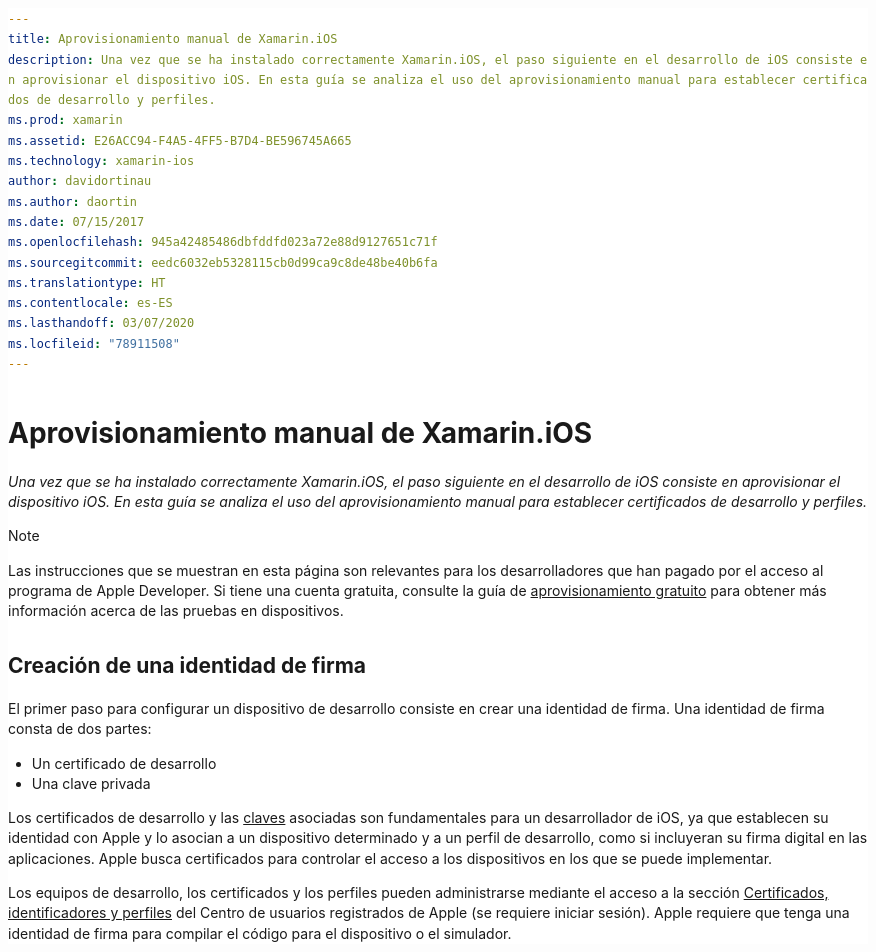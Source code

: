 ```yaml
---
title: Aprovisionamiento manual de Xamarin.iOS
description: Una vez que se ha instalado correctamente Xamarin.iOS, el paso siguiente en el desarrollo de iOS consiste en aprovisionar el dispositivo iOS. En esta guía se analiza el uso del aprovisionamiento manual para establecer certificados de desarrollo y perfiles.
ms.prod: xamarin
ms.assetid: E26ACC94-F4A5-4FF5-B7D4-BE596745A665
ms.technology: xamarin-ios
author: davidortinau
ms.author: daortin
ms.date: 07/15/2017
ms.openlocfilehash: 945a42485486dbfddfd023a72e88d9127651c71f
ms.sourcegitcommit: eedc6032eb5328115cb0d99ca9c8de48be40b6fa
ms.translationtype: HT
ms.contentlocale: es-ES
ms.lasthandoff: 03/07/2020
ms.locfileid: "78911508"
---
```

# <a name="manual-provisioning-for-xamarinios"></a>Aprovisionamiento manual de Xamarin.iOS

_Una vez que se ha instalado correctamente Xamarin.iOS, el paso siguiente en el desarrollo de iOS consiste en aprovisionar el dispositivo iOS. En esta guía se analiza el uso del aprovisionamiento manual para establecer certificados de desarrollo y perfiles._

> [!NOTE]
> Las instrucciones que se muestran en esta página son relevantes para los desarrolladores que han pagado por el acceso al programa de Apple Developer. Si tiene una cuenta gratuita, consulte la guía de [aprovisionamiento gratuito](~/ios/get-started/installation/device-provisioning/free-provisioning.md) para obtener más información acerca de las pruebas en dispositivos.

## <a name="creating-a-signing-identity"></a>Creación de una identidad de firma

El primer paso para configurar un dispositivo de desarrollo consiste en crear una identidad de firma. Una identidad de firma consta de dos partes:

- Un certificado de desarrollo
- Una clave privada

Los certificados de desarrollo y las [claves](#understanding-certificate-key-pairs) asociadas son fundamentales para un desarrollador de iOS, ya que establecen su identidad con Apple y lo asocian a un dispositivo determinado y a un perfil de desarrollo, como si incluyeran su firma digital en las aplicaciones. Apple busca certificados para controlar el acceso a los dispositivos en los que se puede implementar.

Los equipos de desarrollo, los certificados y los perfiles pueden administrarse mediante el acceso a la sección [Certificados, identificadores y perfiles](https://developer.apple.com/account/overview.action) del Centro de usuarios registrados de Apple (se requiere iniciar sesión). Apple requiere que tenga una identidad de firma para compilar el código para el dispositivo o el simulador.  
